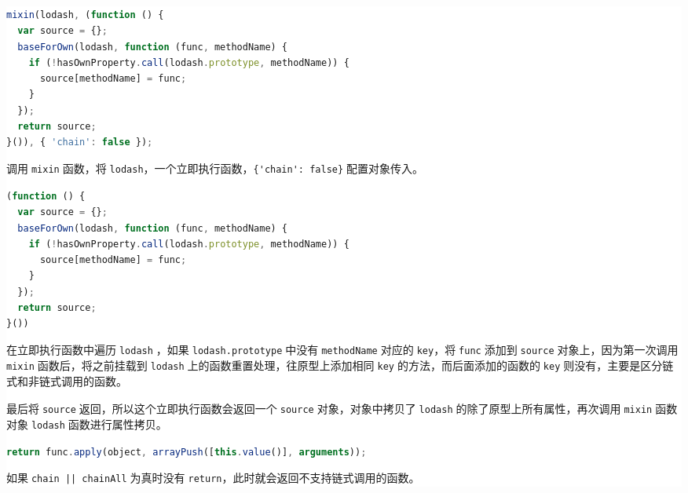 ```js
mixin(lodash, (function () {
  var source = {};
  baseForOwn(lodash, function (func, methodName) {
    if (!hasOwnProperty.call(lodash.prototype, methodName)) {
      source[methodName] = func;
    }
  });
  return source;
}()), { 'chain': false });
```

调用 `mixin` 函数，将 `lodash`，一个立即执行函数，`{'chain': false}` 配置对象传入。

```js
(function () {
  var source = {};
  baseForOwn(lodash, function (func, methodName) {
    if (!hasOwnProperty.call(lodash.prototype, methodName)) {
      source[methodName] = func;
    }
  });
  return source;
}())
```

在立即执行函数中遍历 `lodash` ，如果 `lodash.prototype` 中没有 `methodName` 对应的 `key`，将 `func` 添加到 `source` 对象上，因为第一次调用 `mixin` 函数后，将之前挂载到 `lodash` 上的函数重置处理，往原型上添加相同 `key` 的方法，而后面添加的函数的 `key` 则没有，主要是区分链式和非链式调用的函数。

最后将 `source` 返回，所以这个立即执行函数会返回一个 `source` 对象，对象中拷贝了 `lodash` 的除了原型上所有属性，再次调用 `mixin` 函数对象 `lodash` 函数进行属性拷贝。

```js
return func.apply(object, arrayPush([this.value()], arguments));
```

如果 `chain || chainAll` 为真时没有 `return`，此时就会返回不支持链式调用的函数。